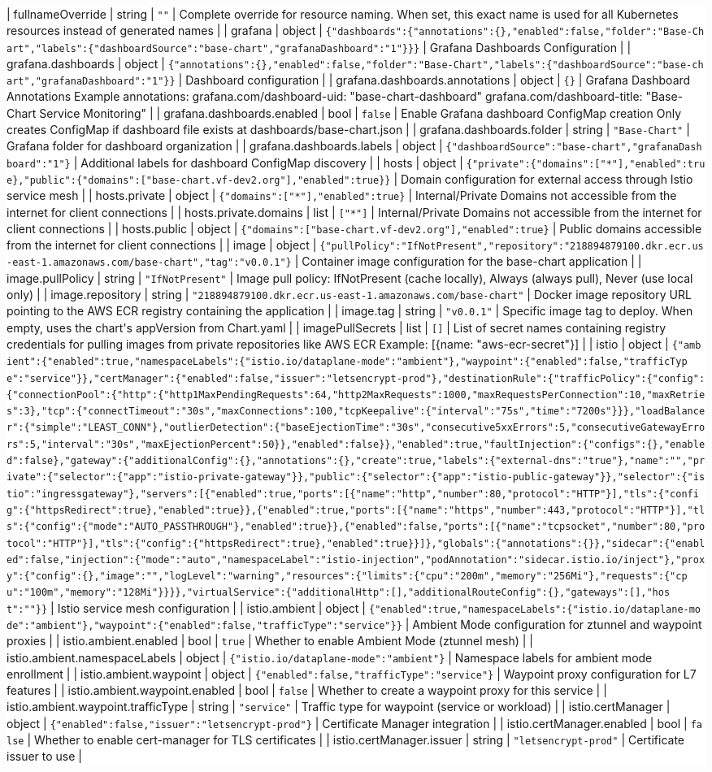 | fullnameOverride | string | `""` | Complete override for resource naming. When set, this exact name is used for all Kubernetes resources instead of generated names |
| grafana | object | `{"dashboards":{"annotations":{},"enabled":false,"folder":"Base-Chart","labels":{"dashboardSource":"base-chart","grafanaDashboard":"1"}}}` | Grafana Dashboards Configuration |
| grafana.dashboards | object | `{"annotations":{},"enabled":false,"folder":"Base-Chart","labels":{"dashboardSource":"base-chart","grafanaDashboard":"1"}}` | Dashboard configuration |
| grafana.dashboards.annotations | object | `{}` | Grafana Dashboard Annotations Example annotations: grafana.com/dashboard-uid: "base-chart-dashboard" grafana.com/dashboard-title: "Base-Chart Service Monitoring" |
| grafana.dashboards.enabled | bool | `false` | Enable Grafana dashboard ConfigMap creation Only creates ConfigMap if dashboard file exists at dashboards/base-chart.json |
| grafana.dashboards.folder | string | `"Base-Chart"` | Grafana folder for dashboard organization |
| grafana.dashboards.labels | object | `{"dashboardSource":"base-chart","grafanaDashboard":"1"}` | Additional labels for dashboard ConfigMap discovery |
| hosts | object | `{"private":{"domains":["*"],"enabled":true},"public":{"domains":["base-chart.vf-dev2.org"],"enabled":true}}` | Domain configuration for external access through Istio service mesh |
| hosts.private | object | `{"domains":["*"],"enabled":true}` | Internal/Private Domains not accessible from the internet for client connections |
| hosts.private.domains | list | `["*"]` | Internal/Private Domains not accessible from the internet for client connections |
| hosts.public | object | `{"domains":["base-chart.vf-dev2.org"],"enabled":true}` | Public domains accessible from the internet for client connections |
| image | object | `{"pullPolicy":"IfNotPresent","repository":"218894879100.dkr.ecr.us-east-1.amazonaws.com/base-chart","tag":"v0.0.1"}` | Container image configuration for the base-chart application |
| image.pullPolicy | string | `"IfNotPresent"` | Image pull policy: IfNotPresent (cache locally), Always (always pull), Never (use local only) |
| image.repository | string | `"218894879100.dkr.ecr.us-east-1.amazonaws.com/base-chart"` | Docker image repository URL pointing to the AWS ECR registry containing the application |
| image.tag | string | `"v0.0.1"` | Specific image tag to deploy. When empty, uses the chart's appVersion from Chart.yaml |
| imagePullSecrets | list | `[]` | List of secret names containing registry credentials for pulling images from private repositories like AWS ECR Example: [{name: "aws-ecr-secret"}] |
| istio | object | `{"ambient":{"enabled":true,"namespaceLabels":{"istio.io/dataplane-mode":"ambient"},"waypoint":{"enabled":false,"trafficType":"service"}},"certManager":{"enabled":false,"issuer":"letsencrypt-prod"},"destinationRule":{"trafficPolicy":{"config":{"connectionPool":{"http":{"http1MaxPendingRequests":64,"http2MaxRequests":1000,"maxRequestsPerConnection":10,"maxRetries":3},"tcp":{"connectTimeout":"30s","maxConnections":100,"tcpKeepalive":{"interval":"75s","time":"7200s"}}},"loadBalancer":{"simple":"LEAST_CONN"},"outlierDetection":{"baseEjectionTime":"30s","consecutive5xxErrors":5,"consecutiveGatewayErrors":5,"interval":"30s","maxEjectionPercent":50}},"enabled":false}},"enabled":true,"faultInjection":{"configs":{},"enabled":false},"gateway":{"additionalConfig":{},"annotations":{},"create":true,"labels":{"external-dns":"true"},"name":"","private":{"selector":{"app":"istio-private-gateway"}},"public":{"selector":{"app":"istio-public-gateway"}},"selector":{"istio":"ingressgateway"},"servers":[{"enabled":true,"ports":[{"name":"http","number":80,"protocol":"HTTP"}],"tls":{"config":{"httpsRedirect":true},"enabled":true}},{"enabled":true,"ports":[{"name":"https","number":443,"protocol":"HTTP"}],"tls":{"config":{"mode":"AUTO_PASSTHROUGH"},"enabled":true}},{"enabled":false,"ports":[{"name":"tcpsocket","number":80,"protocol":"HTTP"}],"tls":{"config":{"httpsRedirect":true},"enabled":true}}]},"globals":{"annotations":{}},"sidecar":{"enabled":false,"injection":{"mode":"auto","namespaceLabel":"istio-injection","podAnnotation":"sidecar.istio.io/inject"},"proxy":{"config":{},"image":"","logLevel":"warning","resources":{"limits":{"cpu":"200m","memory":"256Mi"},"requests":{"cpu":"100m","memory":"128Mi"}}}},"virtualService":{"additionalHttp":[],"additionalRouteConfig":{},"gateways":[],"host":""}}` | Istio service mesh configuration |
| istio.ambient | object | `{"enabled":true,"namespaceLabels":{"istio.io/dataplane-mode":"ambient"},"waypoint":{"enabled":false,"trafficType":"service"}}` | Ambient Mode configuration for ztunnel and waypoint proxies |
| istio.ambient.enabled | bool | `true` | Whether to enable Ambient Mode (ztunnel mesh) |
| istio.ambient.namespaceLabels | object | `{"istio.io/dataplane-mode":"ambient"}` | Namespace labels for ambient mode enrollment |
| istio.ambient.waypoint | object | `{"enabled":false,"trafficType":"service"}` | Waypoint proxy configuration for L7 features |
| istio.ambient.waypoint.enabled | bool | `false` | Whether to create a waypoint proxy for this service |
| istio.ambient.waypoint.trafficType | string | `"service"` | Traffic type for waypoint (service or workload) |
| istio.certManager | object | `{"enabled":false,"issuer":"letsencrypt-prod"}` | Certificate Manager integration |
| istio.certManager.enabled | bool | `false` | Whether to enable cert-manager for TLS certificates |
| istio.certManager.issuer | string | `"letsencrypt-prod"` | Certificate issuer to use |